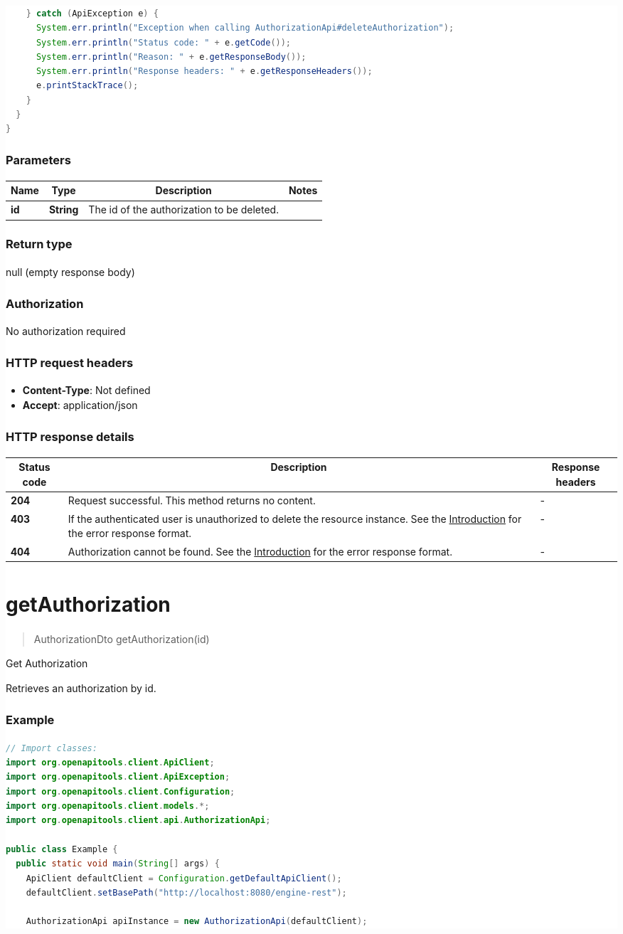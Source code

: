 ```java
    } catch (ApiException e) {
      System.err.println("Exception when calling AuthorizationApi#deleteAuthorization");
      System.err.println("Status code: " + e.getCode());
      System.err.println("Reason: " + e.getResponseBody());
      System.err.println("Response headers: " + e.getResponseHeaders());
      e.printStackTrace();
    }
  }
}
```

### Parameters

Name | Type | Description  | Notes
------------- | ------------- | ------------- | -------------
 **id** | **String**| The id of the authorization to be deleted. |

### Return type

null (empty response body)

### Authorization

No authorization required

### HTTP request headers

 - **Content-Type**: Not defined
 - **Accept**: application/json

### HTTP response details
| Status code | Description | Response headers |
|-------------|-------------|------------------|
**204** | Request successful. This method returns no content. |  -  |
**403** | If the authenticated user is unauthorized to delete the resource instance. See the [Introduction](https://docs.camunda.org/manual/7.18/reference/rest/overview/#error-handling) for the error response format. |  -  |
**404** | Authorization cannot be found. See the [Introduction](https://docs.camunda.org/manual/7.18/reference/rest/overview/#error-handling) for the error response format. |  -  |

<a name="getAuthorization"></a>
# **getAuthorization**
> AuthorizationDto getAuthorization(id)

Get Authorization

Retrieves an authorization by id.

### Example
```java
// Import classes:
import org.openapitools.client.ApiClient;
import org.openapitools.client.ApiException;
import org.openapitools.client.Configuration;
import org.openapitools.client.models.*;
import org.openapitools.client.api.AuthorizationApi;

public class Example {
  public static void main(String[] args) {
    ApiClient defaultClient = Configuration.getDefaultApiClient();
    defaultClient.setBasePath("http://localhost:8080/engine-rest");

    AuthorizationApi apiInstance = new AuthorizationApi(defaultClient);
```